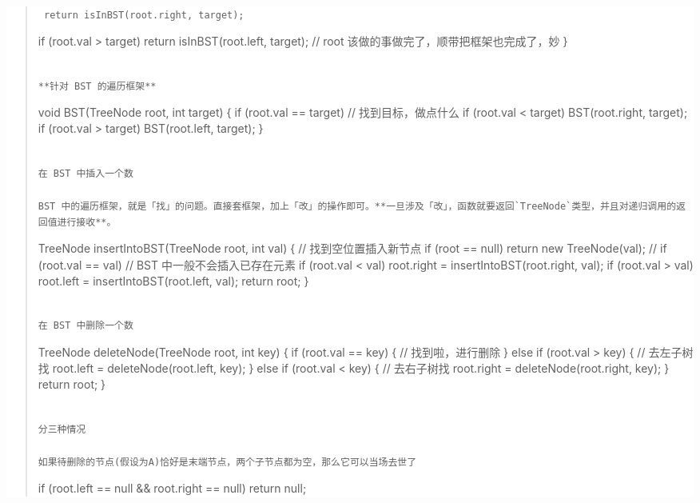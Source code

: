 >      return isInBST(root.right, target);
>  if (root.val > target)
>      return isInBST(root.left, target);
>  // root 该做的事做完了，顺带把框架也完成了，妙
> }
> ```
>
> **针对 BST 的遍历框架**
>
> ```
> void BST(TreeNode root, int target) {
>  if (root.val == target)
>      // 找到目标，做点什么
>  if (root.val < target) 
>      BST(root.right, target);
>  if (root.val > target)
>      BST(root.left, target);
> }
> ```
>
> 在 BST 中插入一个数
>
> BST 中的遍历框架，就是「找」的问题。直接套框架，加上「改」的操作即可。**一旦涉及「改」，函数就要返回`TreeNode`类型，并且对递归调用的返回值进行接收**。
>
> ```
> TreeNode insertIntoBST(TreeNode root, int val) {
>  // 找到空位置插入新节点
>  if (root == null) return new TreeNode(val);
>  // if (root.val == val)
>  //     BST 中一般不会插入已存在元素
>  if (root.val < val) 
>      root.right = insertIntoBST(root.right, val);
>  if (root.val > val) 
>      root.left = insertIntoBST(root.left, val);
>  return root;
> }
> ```
>
> 在 BST 中删除一个数
>
> ```
> TreeNode deleteNode(TreeNode root, int key) {
>  if (root.val == key) {
>      // 找到啦，进行删除
>  } else if (root.val > key) {
>      // 去左子树找
>      root.left = deleteNode(root.left, key);
>  } else if (root.val < key) {
>      // 去右子树找
>      root.right = deleteNode(root.right, key);
>  }
>  return root;
> }
> ```
>
> 分三种情况
>
> 如果待删除的节点(假设为A)恰好是末端节点，两个子节点都为空，那么它可以当场去世了
>
> ```
> if (root.left == null && root.right == null)
>  return null;
> ```
>